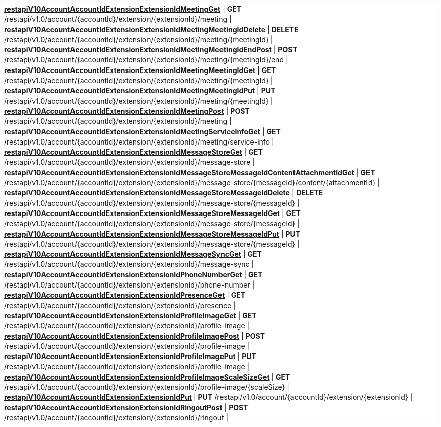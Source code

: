 [**restapiV10AccountAccountIdExtensionExtensionIdMeetingGet**](DefaultApi.md#restapiV10AccountAccountIdExtensionExtensionIdMeetingGet) | **GET** /restapi/v1.0/account/{accountId}/extension/{extensionId}/meeting | 
[**restapiV10AccountAccountIdExtensionExtensionIdMeetingMeetingIdDelete**](DefaultApi.md#restapiV10AccountAccountIdExtensionExtensionIdMeetingMeetingIdDelete) | **DELETE** /restapi/v1.0/account/{accountId}/extension/{extensionId}/meeting/{meetingId} | 
[**restapiV10AccountAccountIdExtensionExtensionIdMeetingMeetingIdEndPost**](DefaultApi.md#restapiV10AccountAccountIdExtensionExtensionIdMeetingMeetingIdEndPost) | **POST** /restapi/v1.0/account/{accountId}/extension/{extensionId}/meeting/{meetingId}/end | 
[**restapiV10AccountAccountIdExtensionExtensionIdMeetingMeetingIdGet**](DefaultApi.md#restapiV10AccountAccountIdExtensionExtensionIdMeetingMeetingIdGet) | **GET** /restapi/v1.0/account/{accountId}/extension/{extensionId}/meeting/{meetingId} | 
[**restapiV10AccountAccountIdExtensionExtensionIdMeetingMeetingIdPut**](DefaultApi.md#restapiV10AccountAccountIdExtensionExtensionIdMeetingMeetingIdPut) | **PUT** /restapi/v1.0/account/{accountId}/extension/{extensionId}/meeting/{meetingId} | 
[**restapiV10AccountAccountIdExtensionExtensionIdMeetingPost**](DefaultApi.md#restapiV10AccountAccountIdExtensionExtensionIdMeetingPost) | **POST** /restapi/v1.0/account/{accountId}/extension/{extensionId}/meeting | 
[**restapiV10AccountAccountIdExtensionExtensionIdMeetingServiceInfoGet**](DefaultApi.md#restapiV10AccountAccountIdExtensionExtensionIdMeetingServiceInfoGet) | **GET** /restapi/v1.0/account/{accountId}/extension/{extensionId}/meeting/service-info | 
[**restapiV10AccountAccountIdExtensionExtensionIdMessageStoreGet**](DefaultApi.md#restapiV10AccountAccountIdExtensionExtensionIdMessageStoreGet) | **GET** /restapi/v1.0/account/{accountId}/extension/{extensionId}/message-store | 
[**restapiV10AccountAccountIdExtensionExtensionIdMessageStoreMessageIdContentAttachmentIdGet**](DefaultApi.md#restapiV10AccountAccountIdExtensionExtensionIdMessageStoreMessageIdContentAttachmentIdGet) | **GET** /restapi/v1.0/account/{accountId}/extension/{extensionId}/message-store/{messageId}/content/{attachmentId} | 
[**restapiV10AccountAccountIdExtensionExtensionIdMessageStoreMessageIdDelete**](DefaultApi.md#restapiV10AccountAccountIdExtensionExtensionIdMessageStoreMessageIdDelete) | **DELETE** /restapi/v1.0/account/{accountId}/extension/{extensionId}/message-store/{messageId} | 
[**restapiV10AccountAccountIdExtensionExtensionIdMessageStoreMessageIdGet**](DefaultApi.md#restapiV10AccountAccountIdExtensionExtensionIdMessageStoreMessageIdGet) | **GET** /restapi/v1.0/account/{accountId}/extension/{extensionId}/message-store/{messageId} | 
[**restapiV10AccountAccountIdExtensionExtensionIdMessageStoreMessageIdPut**](DefaultApi.md#restapiV10AccountAccountIdExtensionExtensionIdMessageStoreMessageIdPut) | **PUT** /restapi/v1.0/account/{accountId}/extension/{extensionId}/message-store/{messageId} | 
[**restapiV10AccountAccountIdExtensionExtensionIdMessageSyncGet**](DefaultApi.md#restapiV10AccountAccountIdExtensionExtensionIdMessageSyncGet) | **GET** /restapi/v1.0/account/{accountId}/extension/{extensionId}/message-sync | 
[**restapiV10AccountAccountIdExtensionExtensionIdPhoneNumberGet**](DefaultApi.md#restapiV10AccountAccountIdExtensionExtensionIdPhoneNumberGet) | **GET** /restapi/v1.0/account/{accountId}/extension/{extensionId}/phone-number | 
[**restapiV10AccountAccountIdExtensionExtensionIdPresenceGet**](DefaultApi.md#restapiV10AccountAccountIdExtensionExtensionIdPresenceGet) | **GET** /restapi/v1.0/account/{accountId}/extension/{extensionId}/presence | 
[**restapiV10AccountAccountIdExtensionExtensionIdProfileImageGet**](DefaultApi.md#restapiV10AccountAccountIdExtensionExtensionIdProfileImageGet) | **GET** /restapi/v1.0/account/{accountId}/extension/{extensionId}/profile-image | 
[**restapiV10AccountAccountIdExtensionExtensionIdProfileImagePost**](DefaultApi.md#restapiV10AccountAccountIdExtensionExtensionIdProfileImagePost) | **POST** /restapi/v1.0/account/{accountId}/extension/{extensionId}/profile-image | 
[**restapiV10AccountAccountIdExtensionExtensionIdProfileImagePut**](DefaultApi.md#restapiV10AccountAccountIdExtensionExtensionIdProfileImagePut) | **PUT** /restapi/v1.0/account/{accountId}/extension/{extensionId}/profile-image | 
[**restapiV10AccountAccountIdExtensionExtensionIdProfileImageScaleSizeGet**](DefaultApi.md#restapiV10AccountAccountIdExtensionExtensionIdProfileImageScaleSizeGet) | **GET** /restapi/v1.0/account/{accountId}/extension/{extensionId}/profile-image/{scaleSize} | 
[**restapiV10AccountAccountIdExtensionExtensionIdPut**](DefaultApi.md#restapiV10AccountAccountIdExtensionExtensionIdPut) | **PUT** /restapi/v1.0/account/{accountId}/extension/{extensionId} | 
[**restapiV10AccountAccountIdExtensionExtensionIdRingoutPost**](DefaultApi.md#restapiV10AccountAccountIdExtensionExtensionIdRingoutPost) | **POST** /restapi/v1.0/account/{accountId}/extension/{extensionId}/ringout | 